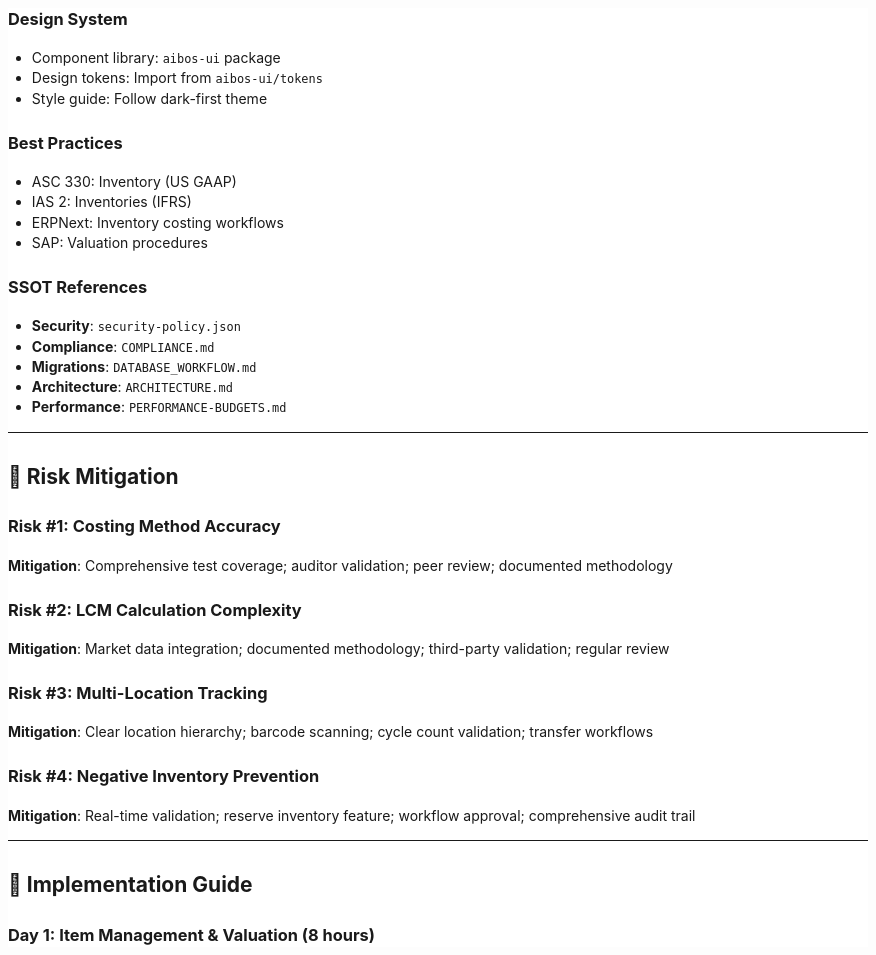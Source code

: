 ### Design System

- Component library: `aibos-ui` package
- Design tokens: Import from `aibos-ui/tokens`
- Style guide: Follow dark-first theme

### Best Practices

- ASC 330: Inventory (US GAAP)
- IAS 2: Inventories (IFRS)
- ERPNext: Inventory costing workflows
- SAP: Valuation procedures

### SSOT References

- **Security**: `security-policy.json`
- **Compliance**: `COMPLIANCE.md`
- **Migrations**: `DATABASE_WORKFLOW.md`
- **Architecture**: `ARCHITECTURE.md`
- **Performance**: `PERFORMANCE-BUDGETS.md`

---

## 🚨 Risk Mitigation

### Risk #1: Costing Method Accuracy

**Mitigation**: Comprehensive test coverage; auditor validation; peer review; documented methodology

### Risk #2: LCM Calculation Complexity

**Mitigation**: Market data integration; documented methodology; third-party validation; regular review

### Risk #3: Multi-Location Tracking

**Mitigation**: Clear location hierarchy; barcode scanning; cycle count validation; transfer workflows

### Risk #4: Negative Inventory Prevention

**Mitigation**: Real-time validation; reserve inventory feature; workflow approval; comprehensive audit trail

---

## 📝 Implementation Guide

### Day 1: Item Management & Valuation (8 hours)
